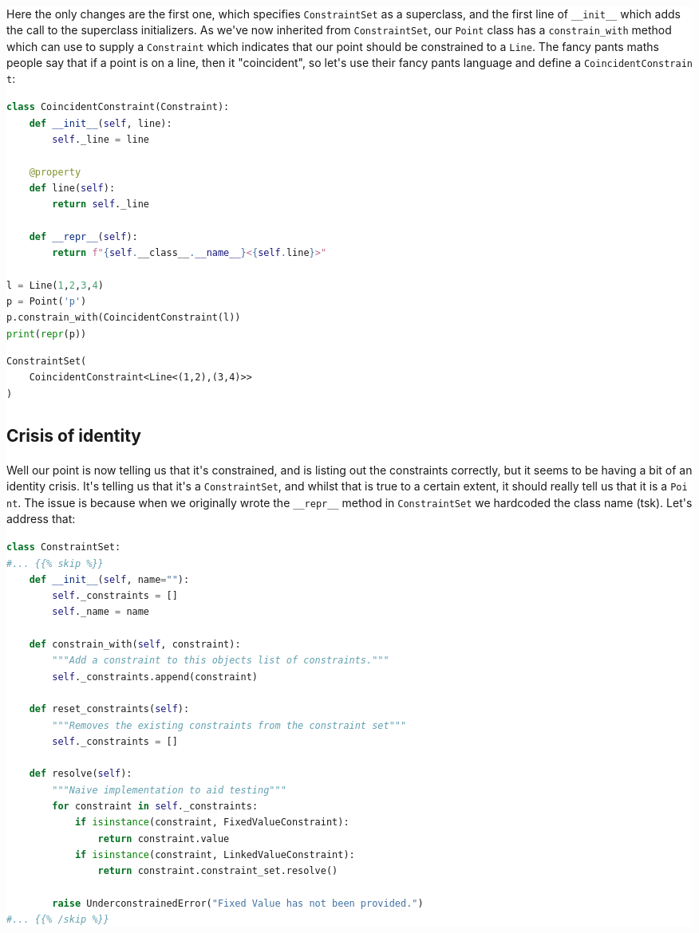 Here the only changes are the first one, which specifies `ConstraintSet` as a
superclass, and the first line of `__init__` which adds the call to the superclass initializers. As
we've now inherited from `ConstraintSet`, our `Point` class has a
`constrain_with` method which can use to supply a `Constraint` which indicates that our point should
be constrained to a `Line`. The fancy pants maths people say that if a point is on a line, then it
"coincident", so let's use their fancy pants language and define a `CoincidentConstraint`:


```python
class CoincidentConstraint(Constraint):
    def __init__(self, line):
        self._line = line
    
    @property
    def line(self):
        return self._line

    def __repr__(self):
        return f"{self.__class__.__name__}<{self.line}>"

l = Line(1,2,3,4)
p = Point('p')
p.constrain_with(CoincidentConstraint(l))
print(repr(p))
```
```
ConstraintSet(
    CoincidentConstraint<Line<(1,2),(3,4)>>
)
```

## Crisis of identity

Well our point is now telling us that it's constrained, and is listing out the constraints
correctly, but it seems to be having a bit of an identity crisis. It's telling us that it's a
`ConstraintSet`, and whilst that is true to a certain extent, it should really tell us that it is a
`Point`. The issue is because when we originally wrote the `__repr__` method in `ConstraintSet` we
hardcoded the class name (tsk). Let's address that:


```python {hl_lines=[5]}
class ConstraintSet:
#... {{% skip %}}
    def __init__(self, name=""):
        self._constraints = []
        self._name = name
    
    def constrain_with(self, constraint):
        """Add a constraint to this objects list of constraints."""
        self._constraints.append(constraint)

    def reset_constraints(self):
        """Removes the existing constraints from the constraint set"""
        self._constraints = []

    def resolve(self):
        """Naive implementation to aid testing"""
        for constraint in self._constraints:
            if isinstance(constraint, FixedValueConstraint):
                return constraint.value
            if isinstance(constraint, LinkedValueConstraint):
                return constraint.constraint_set.resolve()

        raise UnderconstrainedError("Fixed Value has not been provided.")
#... {{% /skip %}}
```